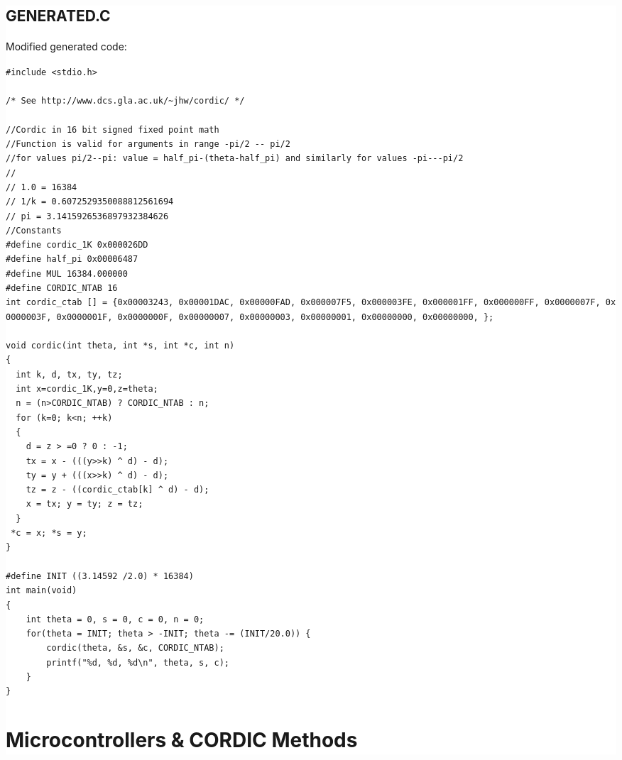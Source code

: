 
## GENERATED.C

Modified generated code:

	#include <stdio.h>

	/* See http://www.dcs.gla.ac.uk/~jhw/cordic/ */

	//Cordic in 16 bit signed fixed point math
	//Function is valid for arguments in range -pi/2 -- pi/2
	//for values pi/2--pi: value = half_pi-(theta-half_pi) and similarly for values -pi---pi/2
	//
	// 1.0 = 16384
	// 1/k = 0.6072529350088812561694
	// pi = 3.1415926536897932384626
	//Constants
	#define cordic_1K 0x000026DD
	#define half_pi 0x00006487
	#define MUL 16384.000000
	#define CORDIC_NTAB 16
	int cordic_ctab [] = {0x00003243, 0x00001DAC, 0x00000FAD, 0x000007F5, 0x000003FE, 0x000001FF, 0x000000FF, 0x0000007F, 0x0000003F, 0x0000001F, 0x0000000F, 0x00000007, 0x00000003, 0x00000001, 0x00000000, 0x00000000, };

	void cordic(int theta, int *s, int *c, int n)
	{
	  int k, d, tx, ty, tz;
	  int x=cordic_1K,y=0,z=theta;
	  n = (n>CORDIC_NTAB) ? CORDIC_NTAB : n;
	  for (k=0; k<n; ++k)
	  {
	    d = z > =0 ? 0 : -1;
	    tx = x - (((y>>k) ^ d) - d);
	    ty = y + (((x>>k) ^ d) - d);
	    tz = z - ((cordic_ctab[k] ^ d) - d);
	    x = tx; y = ty; z = tz;
	  }  
	 *c = x; *s = y;
	}

	#define INIT ((3.14592 /2.0) * 16384)
	int main(void)
	{
		int theta = 0, s = 0, c = 0, n = 0;
		for(theta = INIT; theta > -INIT; theta -= (INIT/20.0)) {
			cordic(theta, &s, &c, CORDIC_NTAB);
			printf("%d, %d, %d\n", theta, s, c);
		}
	}


# Microcontrollers & CORDIC Methods

